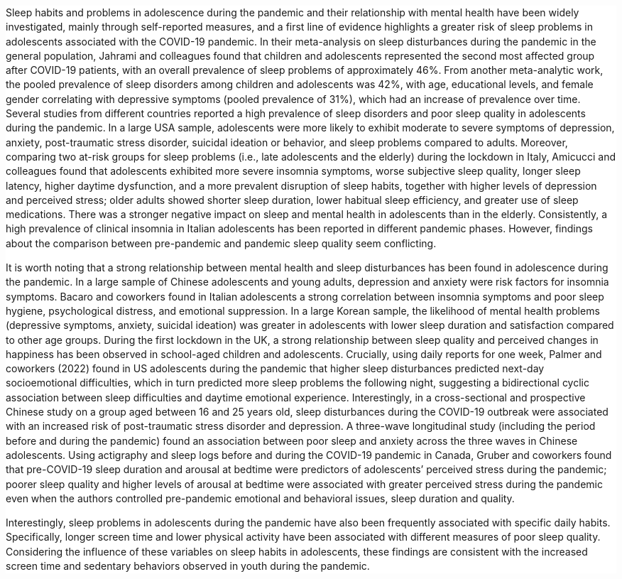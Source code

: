 Sleep habits and problems in adolescence during the pandemic and their relationship with mental health have been widely investigated, mainly through self-reported measures, and a first line of evidence highlights a greater risk of sleep problems in adolescents associated with the COVID-19 pandemic. In their meta-analysis on sleep disturbances during the pandemic in the general population, Jahrami and colleagues found that children and adolescents represented the second most affected group after COVID-19 patients, with an overall prevalence of sleep problems of approximately 46%. From another meta-analytic work, the pooled prevalence of sleep disorders among children and adolescents was 42%, with age, educational levels, and female gender correlating with depressive symptoms (pooled prevalence of 31%), which had an increase of prevalence over time. Several studies from different countries reported a high prevalence of sleep disorders and poor sleep quality in adolescents during the pandemic. In a large USA sample, adolescents were more likely to exhibit moderate to severe symptoms of depression, anxiety, post-traumatic stress disorder, suicidal ideation or behavior, and sleep problems compared to adults. Moreover, comparing two at-risk groups for sleep problems (i.e., late adolescents and the elderly) during the lockdown in Italy, Amicucci and colleagues found that adolescents exhibited more severe insomnia symptoms, worse subjective sleep quality, longer sleep latency, higher daytime dysfunction, and a more prevalent disruption of sleep habits, together with higher levels of depression and perceived stress; older adults showed shorter sleep duration, lower habitual sleep efficiency, and greater use of sleep medications. There was a stronger negative impact on sleep and mental health in adolescents than in the elderly. Consistently, a high prevalence of clinical insomnia in Italian adolescents has been reported in different pandemic phases. However, findings about the comparison between pre-pandemic and pandemic sleep quality seem conflicting.

It is worth noting that a strong relationship between mental health and sleep disturbances has been found in adolescence during the pandemic. In a large sample of Chinese adolescents and young adults, depression and anxiety were risk factors for insomnia symptoms. Bacaro and coworkers found in Italian adolescents a strong correlation between insomnia symptoms and poor sleep hygiene, psychological distress, and emotional suppression. In a large Korean sample, the likelihood of mental health problems (depressive symptoms, anxiety, suicidal ideation) was greater in adolescents with lower sleep duration and satisfaction compared to other age groups. During the first lockdown in the UK, a strong relationship between sleep quality and perceived changes in happiness has been observed in school-aged children and adolescents. Crucially, using daily reports for one week, Palmer and coworkers (2022) found in US adolescents during the pandemic that higher sleep disturbances predicted next-day socioemotional difficulties, which in turn predicted more sleep problems the following night, suggesting a bidirectional cyclic association between sleep difficulties and daytime emotional experience. Interestingly, in a cross-sectional and prospective Chinese study on a group aged between 16 and 25 years old, sleep disturbances during the COVID-19 outbreak were associated with an increased risk of post-traumatic stress disorder and depression. A three-wave longitudinal study (including the period before and during the pandemic) found an association between poor sleep and anxiety across the three waves in Chinese adolescents. Using actigraphy and sleep logs before and during the COVID-19 pandemic in Canada, Gruber and coworkers found that pre-COVID-19 sleep duration and arousal at bedtime were predictors of adolescents’ perceived stress during the pandemic; poorer sleep quality and higher levels of arousal at bedtime were associated with greater perceived stress during the pandemic even when the authors controlled pre-pandemic emotional and behavioral issues, sleep duration and quality.

Interestingly, sleep problems in adolescents during the pandemic have also been frequently associated with specific daily habits. Specifically, longer screen time and lower physical activity have been associated with different measures of poor sleep quality. Considering the influence of these variables on sleep habits in adolescents, these findings are consistent with the increased screen time and sedentary behaviors observed in youth during the pandemic.
